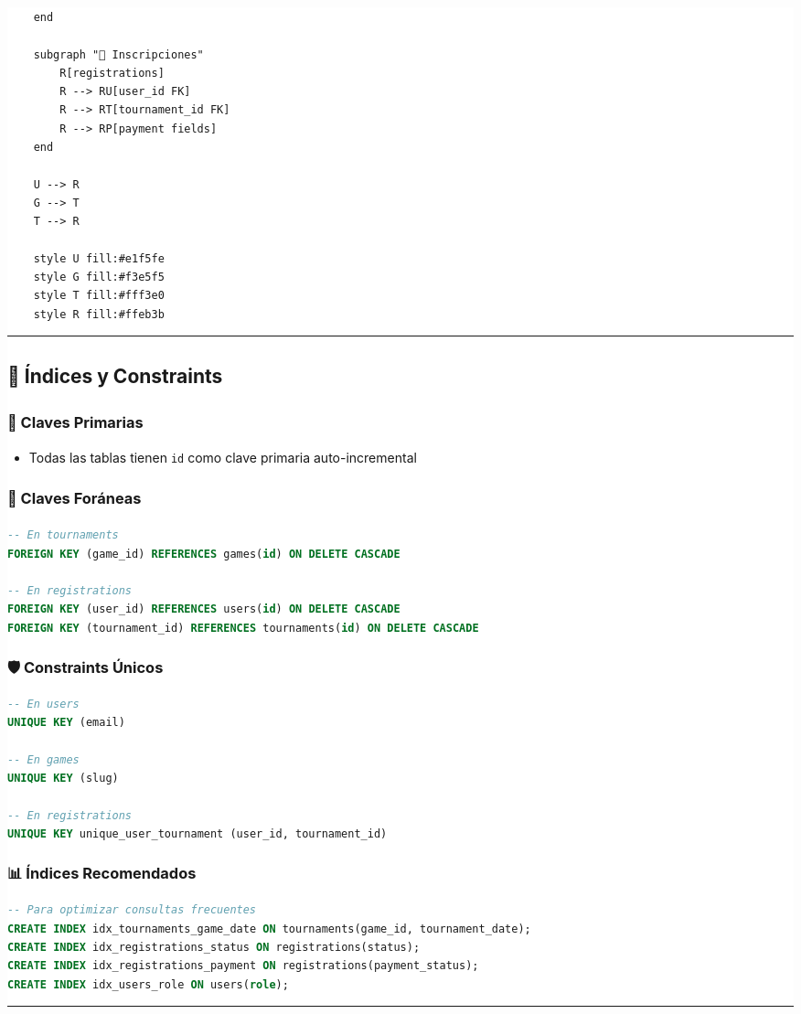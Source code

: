 ```mermaid
    end
    
    subgraph "📝 Inscripciones"
        R[registrations]
        R --> RU[user_id FK]
        R --> RT[tournament_id FK]
        R --> RP[payment fields]
    end
    
    U --> R
    G --> T
    T --> R
    
    style U fill:#e1f5fe
    style G fill:#f3e5f5
    style T fill:#fff3e0
    style R fill:#ffeb3b
```

---

## 🔧 Índices y Constraints

### 🔑 Claves Primarias
- Todas las tablas tienen `id` como clave primaria auto-incremental

### 🔗 Claves Foráneas
```sql
-- En tournaments
FOREIGN KEY (game_id) REFERENCES games(id) ON DELETE CASCADE

-- En registrations
FOREIGN KEY (user_id) REFERENCES users(id) ON DELETE CASCADE
FOREIGN KEY (tournament_id) REFERENCES tournaments(id) ON DELETE CASCADE
```

### 🛡️ Constraints Únicos
```sql
-- En users
UNIQUE KEY (email)

-- En games
UNIQUE KEY (slug)

-- En registrations
UNIQUE KEY unique_user_tournament (user_id, tournament_id)
```

### 📊 Índices Recomendados
```sql
-- Para optimizar consultas frecuentes
CREATE INDEX idx_tournaments_game_date ON tournaments(game_id, tournament_date);
CREATE INDEX idx_registrations_status ON registrations(status);
CREATE INDEX idx_registrations_payment ON registrations(payment_status);
CREATE INDEX idx_users_role ON users(role);
```

---